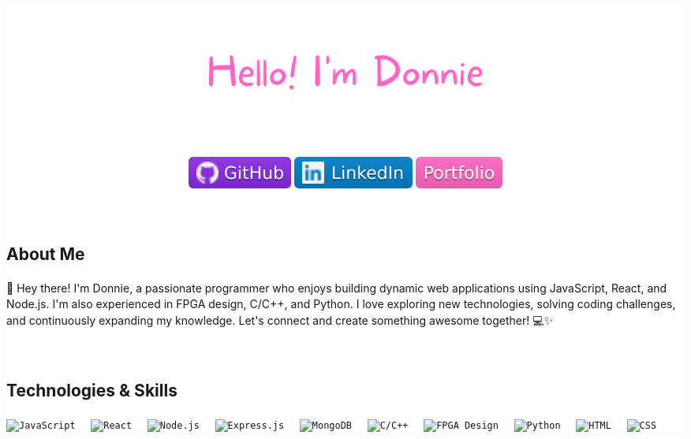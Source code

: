 <p align="center"><a href="https://donniehartman.com"><img width="80%" alt="Hello, I'm Donnie, a tech development enthusiast!" src="./assets/gh-readme-header.png" /></a></p>

<div align="center">

[![GitHub](./assets/github.svg)](https://github.com/dhart83)
[![LinkedIn](./assets/linkedin.svg)](https://linkedin.com/in/donniehartman)
[![Website](./assets/portfolio.svg)](https://donniehartman.com)

</div>

<br/>

## About Me

👋 Hey there! I'm Donnie, a passionate programmer who enjoys building dynamic web applications using JavaScript, React, and Node.js. I'm also experienced in FPGA design, C/C++, and Python. I love exploring new technologies, solving coding challenges, and continuously expanding my knowledge. Let's connect and create something awesome together! 💻✨

<br/>

## Technologies & Skills

<code><img height="50" alt="JavaScript" src="https://raw.githubusercontent.com/github/explore/80688e429a7d4ef2fca1e82350fe8e3517d3494d/topics/javascript/javascript.png"></code>&nbsp;&nbsp;&nbsp;&nbsp;
<code><img height="50" alt="React" src="https://raw.githubusercontent.com/github/explore/80688e429a7d4ef2fca1e82350fe8e3517d3494d/topics/react/react.png"></code>&nbsp;&nbsp;&nbsp;&nbsp;
<code><img height="50" alt="Node.js" src="https://raw.githubusercontent.com/github/explore/80688e429a7d4ef2fca1e82350fe8e3517d3494d/topics/nodejs/nodejs.png"></code>&nbsp;&nbsp;&nbsp;&nbsp;
<code><img height="50" alt="Express.js" src="https://avatars.githubusercontent.com/u/5658226?s=200&v=4"></code>&nbsp;&nbsp;&nbsp;&nbsp;
<code><img height="50" alt="MongoDB" src="https://raw.githubusercontent.com/github/explore/80688e429a7d4ef2fca1e82350fe8e3517d3494d/topics/mongodb/mongodb.png"></code>&nbsp;&nbsp;&nbsp;&nbsp;
<code><img height="50" alt="C/C++" src="https://raw.githubusercontent.com/github/explore/80688e429a7d4ef2fca1e82350fe8e3517d3494d/topics/cpp/cpp.png"></code>&nbsp;&nbsp;&nbsp;&nbsp;
<code><img height="50" alt="FPGA Design" src="https://companieslogo.com/img/orig/XLNX-e61d7a44.png?t=1594300542"></code>&nbsp;&nbsp;&nbsp;&nbsp;
<code><img height="50" alt="Python" src="https://raw.githubusercontent.com/github/explore/80688e429a7d4ef2fca1e82350fe8e3517d3494d/topics/python/python.png"></code>&nbsp;&nbsp;&nbsp;&nbsp;
<code><img height="50" alt="HTML" src="https://raw.githubusercontent.com/github/explore/80688e429a7d4ef2fca1e82350fe8e3517d3494d/topics/html/html.png"></code>&nbsp;&nbsp;&nbsp;&nbsp;
<code><img height="50" alt="CSS" src="https://raw.githubusercontent.com/github/explore/80688e429a7d4ef2fca1e82350fe8e3517d3494d/topics/css/css.png"></code>
